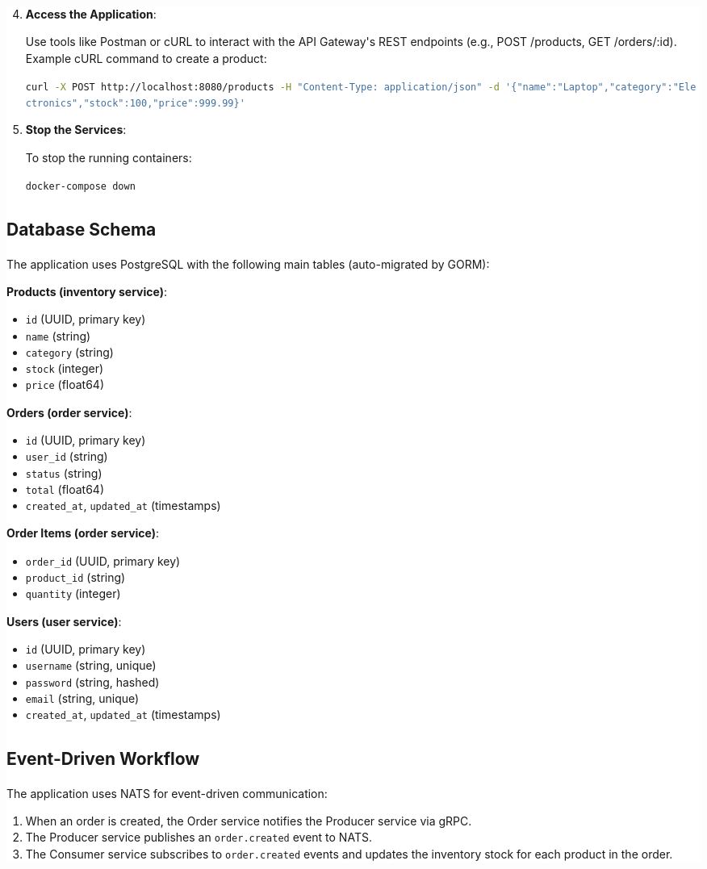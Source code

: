 4. **Access the Application**:

   Use tools like Postman or cURL to interact with the API Gateway's REST endpoints (e.g., POST /products, GET /orders/:id).
   Example cURL command to create a product:
   ```bash
   curl -X POST http://localhost:8080/products -H "Content-Type: application/json" -d '{"name":"Laptop","category":"Electronics","stock":100,"price":999.99}'
   ```

5. **Stop the Services**:

   To stop the running containers:
   ```bash
   docker-compose down
   ```

## Database Schema

The application uses PostgreSQL with the following main tables (auto-migrated by GORM):

**Products (inventory service)**:
- `id` (UUID, primary key)
- `name` (string)
- `category` (string)
- `stock` (integer)
- `price` (float64)

**Orders (order service)**:
- `id` (UUID, primary key)
- `user_id` (string)
- `status` (string)
- `total` (float64)
- `created_at`, `updated_at` (timestamps)

**Order Items (order service)**:
- `order_id` (UUID, primary key)
- `product_id` (string)
- `quantity` (integer)

**Users (user service)**:
- `id` (UUID, primary key)
- `username` (string, unique)
- `password` (string, hashed)
- `email` (string, unique)
- `created_at`, `updated_at` (timestamps)

## Event-Driven Workflow

The application uses NATS for event-driven communication:

1. When an order is created, the Order service notifies the Producer service via gRPC.
2. The Producer service publishes an `order.created` event to NATS.
3. The Consumer service subscribes to `order.created` events and updates the inventory stock for each product in the order.
